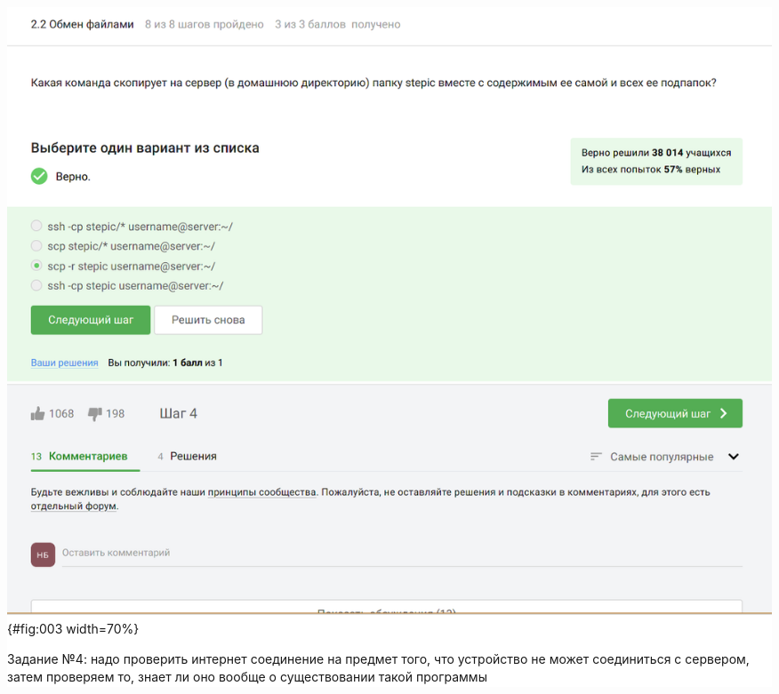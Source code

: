 ![Задание №3](image/ST2_3.png){#fig:003 width=70%}

Задание №4: надо проверить интернет соединение на предмет того, что устройство не может соединиться с сервером, затем проверяем то, знает ли оно вообще о существовании такой программы
